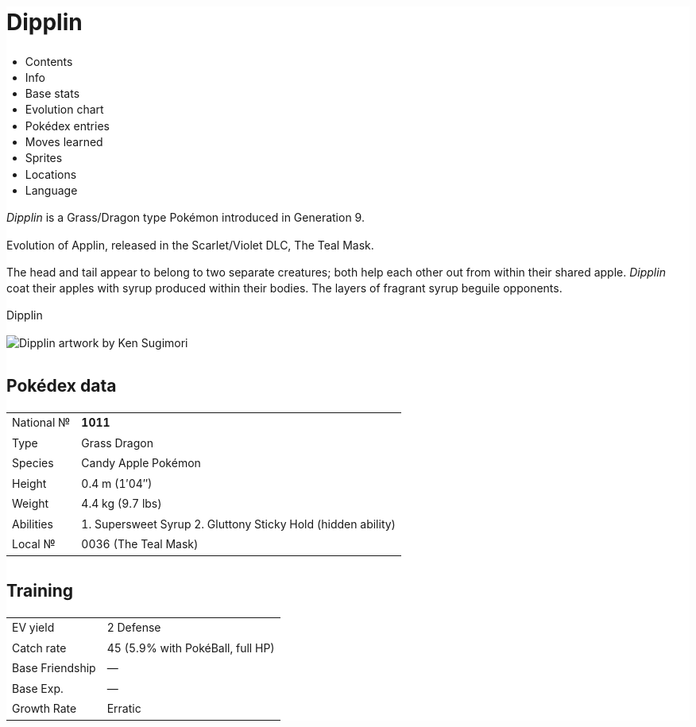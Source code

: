 Dipplin
=======

* Contents
* Info
* Base stats
* Evolution chart
* Pokédex entries
* Moves learned
* Sprites
* Locations
* Language

*Dipplin* is a Grass/Dragon type Pokémon introduced in Generation 9.

Evolution of Applin, released in the Scarlet/Violet DLC, The Teal Mask.

The head and tail appear to belong to two separate creatures; both help each other out from within their shared apple. *Dipplin* coat their apples with syrup produced within their bodies. The layers of fragrant syrup beguile opponents.​

Dipplin

![Dipplin artwork by Ken Sugimori](https://img.pokemondb.net/artwork/dipplin.jpg)

Pokédex data
------------

|  |  |
| --- | --- |
| National № | **1011** |
| Type | Grass Dragon |
| Species | Candy Apple Pokémon |
| Height | 0.4 m (1′04″) |
| Weight | 4.4 kg (9.7 lbs) |
| Abilities | 1. Supersweet Syrup 2. Gluttony Sticky Hold (hidden ability) |
| Local № | 0036 (The Teal Mask) |

Training
--------

|  |  |
| --- | --- |
| EV yield | 2 Defense |
| Catch rate | 45 (5.9% with PokéBall, full HP) |
| Base Friendship | — |
| Base Exp. | — |
| Growth Rate | Erratic |
